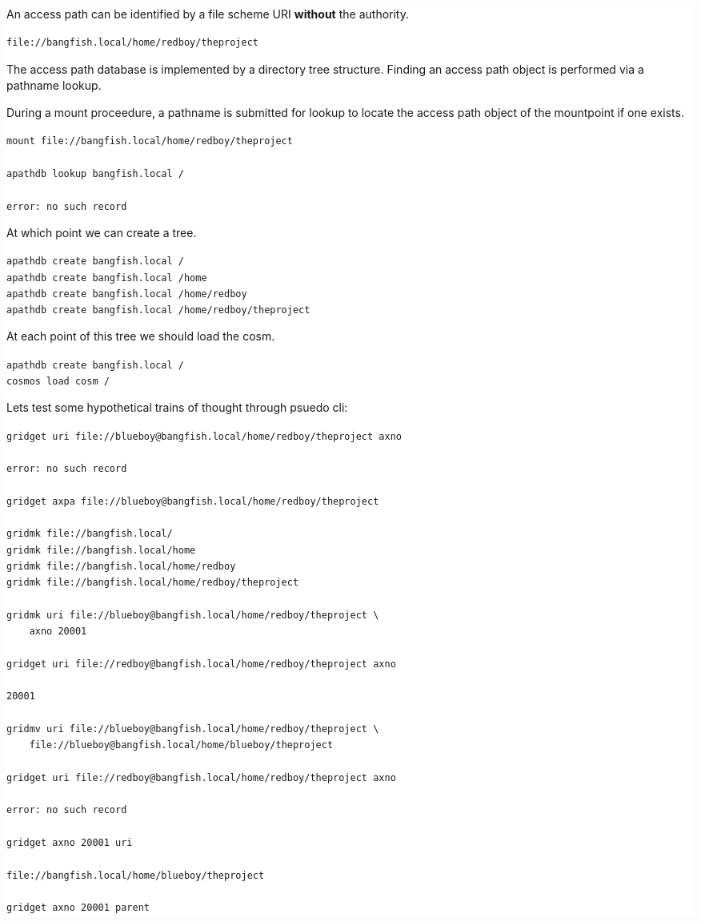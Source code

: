 An access path can be identified by a file scheme URI **without** the authority.

	file://bangfish.local/home/redboy/theproject

The access path database is implemented by a directory tree structure.  Finding an access path object is performed via a pathname lookup.

During a mount proceedure, a pathname is submitted for lookup to locate the access path object of the mountpoint if one exists.

	mount file://bangfish.local/home/redboy/theproject

	apathdb lookup bangfish.local /

	error: no such record

At which point we can create a tree.

	apathdb create bangfish.local /
	apathdb create bangfish.local /home
	apathdb create bangfish.local /home/redboy
	apathdb create bangfish.local /home/redboy/theproject

At each point of this tree we should load the cosm.

	apathdb create bangfish.local /
	cosmos load cosm /




Lets test some hypothetical trains of thought through psuedo cli:

	gridget uri file://blueboy@bangfish.local/home/redboy/theproject axno

	error: no such record

	gridget axpa file://blueboy@bangfish.local/home/redboy/theproject

	gridmk file://bangfish.local/
	gridmk file://bangfish.local/home
	gridmk file://bangfish.local/home/redboy
	gridmk file://bangfish.local/home/redboy/theproject

	gridmk uri file://blueboy@bangfish.local/home/redboy/theproject \
		axno 20001

	gridget uri file://redboy@bangfish.local/home/redboy/theproject axno

	20001

	gridmv uri file://blueboy@bangfish.local/home/redboy/theproject \
		file://blueboy@bangfish.local/home/blueboy/theproject

	gridget uri file://redboy@bangfish.local/home/redboy/theproject axno

	error: no such record

	gridget axno 20001 uri

	file://bangfish.local/home/blueboy/theproject

	gridget axno 20001 parent
